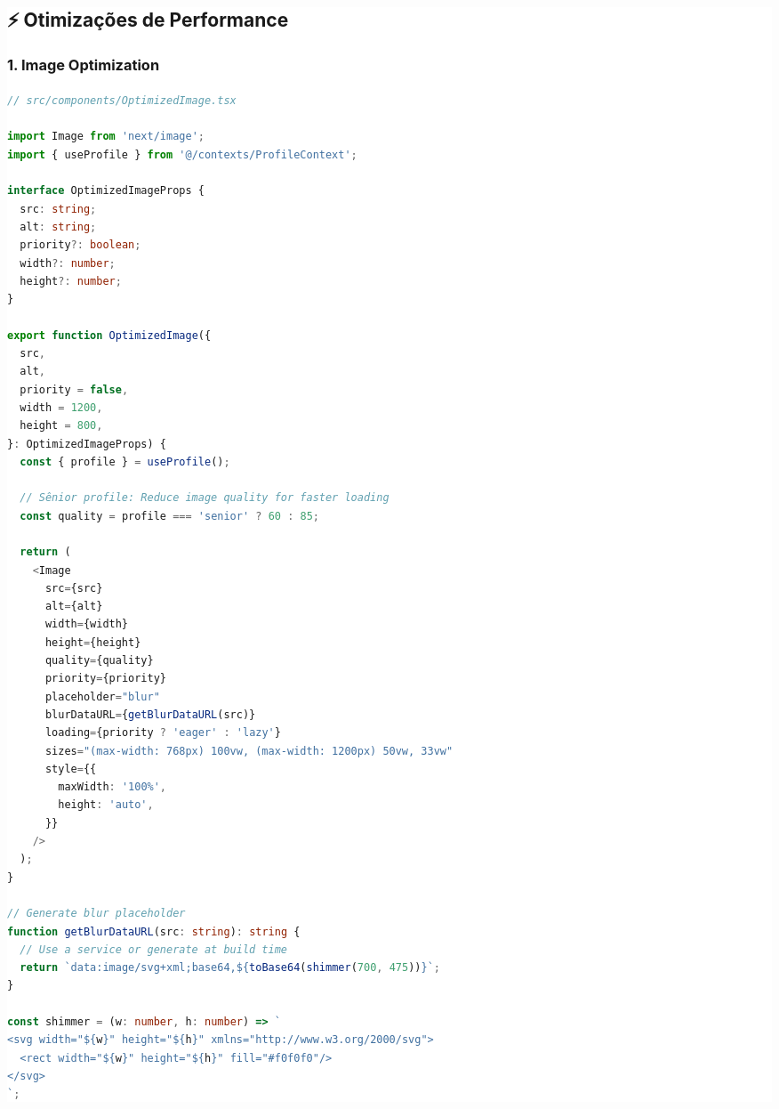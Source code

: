 
## ⚡ Otimizações de Performance

### 1. Image Optimization

```typescript
// src/components/OptimizedImage.tsx

import Image from 'next/image';
import { useProfile } from '@/contexts/ProfileContext';

interface OptimizedImageProps {
  src: string;
  alt: string;
  priority?: boolean;
  width?: number;
  height?: number;
}

export function OptimizedImage({
  src,
  alt,
  priority = false,
  width = 1200,
  height = 800,
}: OptimizedImageProps) {
  const { profile } = useProfile();

  // Sênior profile: Reduce image quality for faster loading
  const quality = profile === 'senior' ? 60 : 85;

  return (
    <Image
      src={src}
      alt={alt}
      width={width}
      height={height}
      quality={quality}
      priority={priority}
      placeholder="blur"
      blurDataURL={getBlurDataURL(src)}
      loading={priority ? 'eager' : 'lazy'}
      sizes="(max-width: 768px) 100vw, (max-width: 1200px) 50vw, 33vw"
      style={{
        maxWidth: '100%',
        height: 'auto',
      }}
    />
  );
}

// Generate blur placeholder
function getBlurDataURL(src: string): string {
  // Use a service or generate at build time
  return `data:image/svg+xml;base64,${toBase64(shimmer(700, 475))}`;
}

const shimmer = (w: number, h: number) => `
<svg width="${w}" height="${h}" xmlns="http://www.w3.org/2000/svg">
  <rect width="${w}" height="${h}" fill="#f0f0f0"/>
</svg>
`;

```